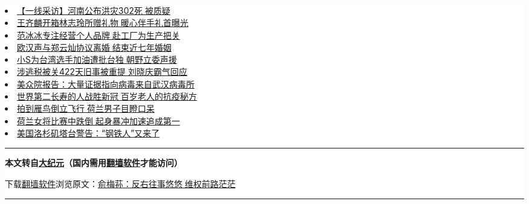 <li><a href="https://github.com/mczpij310/djy/blob/master/gb/21/8/2/n13134263.md#1">【一线采访】河南公布洪灾302死 被质疑</a></li>
<li><a href="https://github.com/mczpij310/djy/blob/master/gb/21/8/2/n13134051.md#1">王齐麟开箱林志玲所赠礼物 暖心伴手礼首曝光</a></li>
<li><a href="https://github.com/mczpij310/djy/blob/master/gb/21/8/2/n13134387.md#1">范冰冰专注经营个人品牌 赴工厂为生产把关</a></li>
<li><a href="https://github.com/mczpij310/djy/blob/master/gb/21/8/3/n13136914.md#1">欧汉声与郑云灿协议离婚 结束近七年婚姻</a></li>
<li><a href="https://github.com/mczpij310/djy/blob/master/gb/21/8/3/n13134587.md#1">小S为台湾选手加油遭批台独 朝野立委声援</a></li>
<li><a href="https://github.com/mczpij310/djy/blob/master/gb/21/8/3/n13136694.md#1">涉逃税被关422天旧事被重提 刘晓庆霸气回应</a></li>
<li><a href="https://github.com/mczpij310/djy/blob/master/gb/21/8/2/n13133194.md#1">美众院报告：大量证据指向病毒来自武汉病毒所</a></li>
<li><a href="https://github.com/mczpij310/djy/blob/master/gb/21/7/28/n13122228.md#1">世界第二长寿的人战胜新冠 百岁老人的抗疫秘方</a></li>
<li><a href="https://github.com/mczpij310/djy/blob/master/gb/21/8/4/n13137629.md#1">拍到雁鸟倒立飞行 荷兰男子目瞪口呆</a></li>
<li><a href="https://github.com/mczpij310/djy/blob/master/gb/21/8/3/n13134941.md#1">荷兰女将比赛中跌倒 起身暴冲加速追成第一</a></li>
<li><a href="https://github.com/mczpij310/djy/blob/master/gb/21/8/2/n13132406.md#1">美国洛杉矶塔台警告：“钢铁人”又来了</a></li>
<hr>

<strong>本文转自<a href="https://www.epochtimes.com">大纪元</a>（国内需用<a href="https://github.com/mczpij310/www/blob/master/README.md#8">翻墙软件</a>才能访问）</strong><p>下载<a href="https://github.com/mczpij310/www/blob/master/README.md#8">翻墙软件</a>浏览原文：<a href="https://www.epochtimes.com/gb/10/3/25/n2856809.htm">俞梅荪：反右往事悠悠  维权前路茫茫</a></p><hr>

